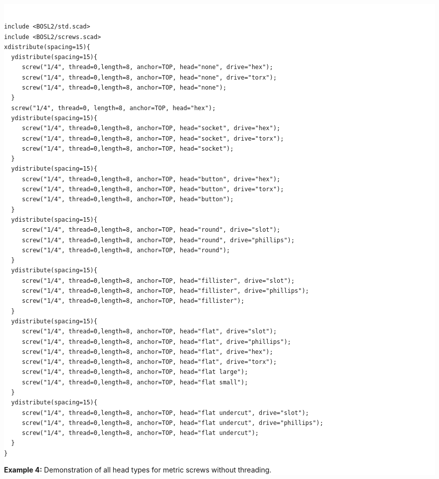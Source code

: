 <br clear="all" />

    include <BOSL2/std.scad>
    include <BOSL2/screws.scad>
    xdistribute(spacing=15){
      ydistribute(spacing=15){
         screw("1/4", thread=0,length=8, anchor=TOP, head="none", drive="hex");
         screw("1/4", thread=0,length=8, anchor=TOP, head="none", drive="torx");
         screw("1/4", thread=0,length=8, anchor=TOP, head="none");
      }
      screw("1/4", thread=0, length=8, anchor=TOP, head="hex");
      ydistribute(spacing=15){
         screw("1/4", thread=0,length=8, anchor=TOP, head="socket", drive="hex");
         screw("1/4", thread=0,length=8, anchor=TOP, head="socket", drive="torx");
         screw("1/4", thread=0,length=8, anchor=TOP, head="socket");
      }
      ydistribute(spacing=15){
         screw("1/4", thread=0,length=8, anchor=TOP, head="button", drive="hex");
         screw("1/4", thread=0,length=8, anchor=TOP, head="button", drive="torx");
         screw("1/4", thread=0,length=8, anchor=TOP, head="button");
      }
      ydistribute(spacing=15){
         screw("1/4", thread=0,length=8, anchor=TOP, head="round", drive="slot");
         screw("1/4", thread=0,length=8, anchor=TOP, head="round", drive="phillips");
         screw("1/4", thread=0,length=8, anchor=TOP, head="round");
      }
      ydistribute(spacing=15){
         screw("1/4", thread=0,length=8, anchor=TOP, head="fillister", drive="slot");
         screw("1/4", thread=0,length=8, anchor=TOP, head="fillister", drive="phillips");
         screw("1/4", thread=0,length=8, anchor=TOP, head="fillister");
      }
      ydistribute(spacing=15){
         screw("1/4", thread=0,length=8, anchor=TOP, head="flat", drive="slot");
         screw("1/4", thread=0,length=8, anchor=TOP, head="flat", drive="phillips");
         screw("1/4", thread=0,length=8, anchor=TOP, head="flat", drive="hex");
         screw("1/4", thread=0,length=8, anchor=TOP, head="flat", drive="torx");
         screw("1/4", thread=0,length=8, anchor=TOP, head="flat large");
         screw("1/4", thread=0,length=8, anchor=TOP, head="flat small");
      }
      ydistribute(spacing=15){
         screw("1/4", thread=0,length=8, anchor=TOP, head="flat undercut", drive="slot");
         screw("1/4", thread=0,length=8, anchor=TOP, head="flat undercut", drive="phillips");
         screw("1/4", thread=0,length=8, anchor=TOP, head="flat undercut");
      }
    }

**Example 4:** Demonstration of all head types for metric screws without threading.

